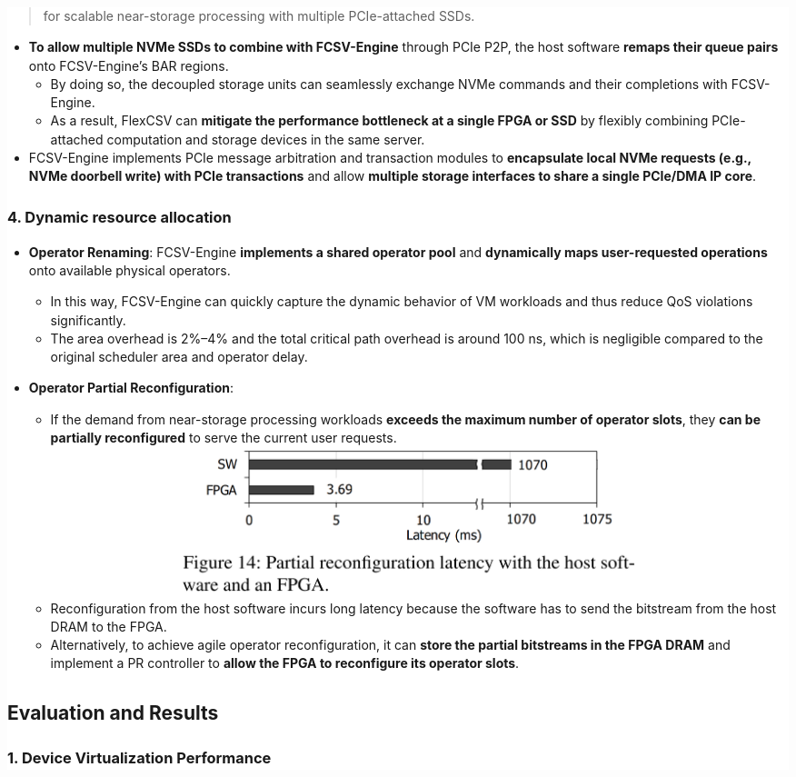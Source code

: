  > for scalable near-storage processing with multiple PCIe-attached SSDs.
* **To allow multiple NVMe SSDs to combine with FCSV-Engine** through PCIe P2P, the host software **remaps their queue pairs** onto FCSV-Engine’s BAR regions.
  * By doing so, the decoupled storage units can seamlessly exchange NVMe commands and their completions with FCSV-Engine.
  * As a result, FlexCSV can **mitigate the performance bottleneck at a single FPGA or SSD** by flexibly combining PCIe-attached computation and storage devices in the same server.
* FCSV-Engine implements PCIe message arbitration and transaction modules to **encapsulate local NVMe requests (e.g., NVMe doorbell write) with PCIe transactions** and allow **multiple storage interfaces to share a single PCIe/DMA IP core**.

### 4. Dynamic resource allocation
* **Operator Renaming**:  FCSV-Engine **implements a shared operator pool** and **dynamically maps user-requested operations** onto available physical operators.
  * In this way, FCSV-Engine can quickly capture the dynamic behavior of VM workloads and thus reduce QoS violations significantly.
  * The area overhead is 2%–4% and the total critical path overhead is around 100 ns, which is negligible compared to the original scheduler area and operator delay.
* **Operator Partial Reconfiguration**: 
  * If the demand from near-storage processing workloads **exceeds the maximum number of operator slots**, they **can be partially reconfigured** to serve the current user requests.
  <p align="center" style="padding:0; margin:0;"><img src="./img/12.png" width="60%"></p>

   * Reconfiguration from the host software incurs long latency because the software has to send the bitstream from the host DRAM to the FPGA.
    * Alternatively, to achieve agile operator reconfiguration, it can **store the partial bitstreams in the FPGA DRAM** and implement a PR controller to **allow the FPGA to reconfigure its operator slots**.

## Evaluation and Results
### 1. Device Virtualization Performance